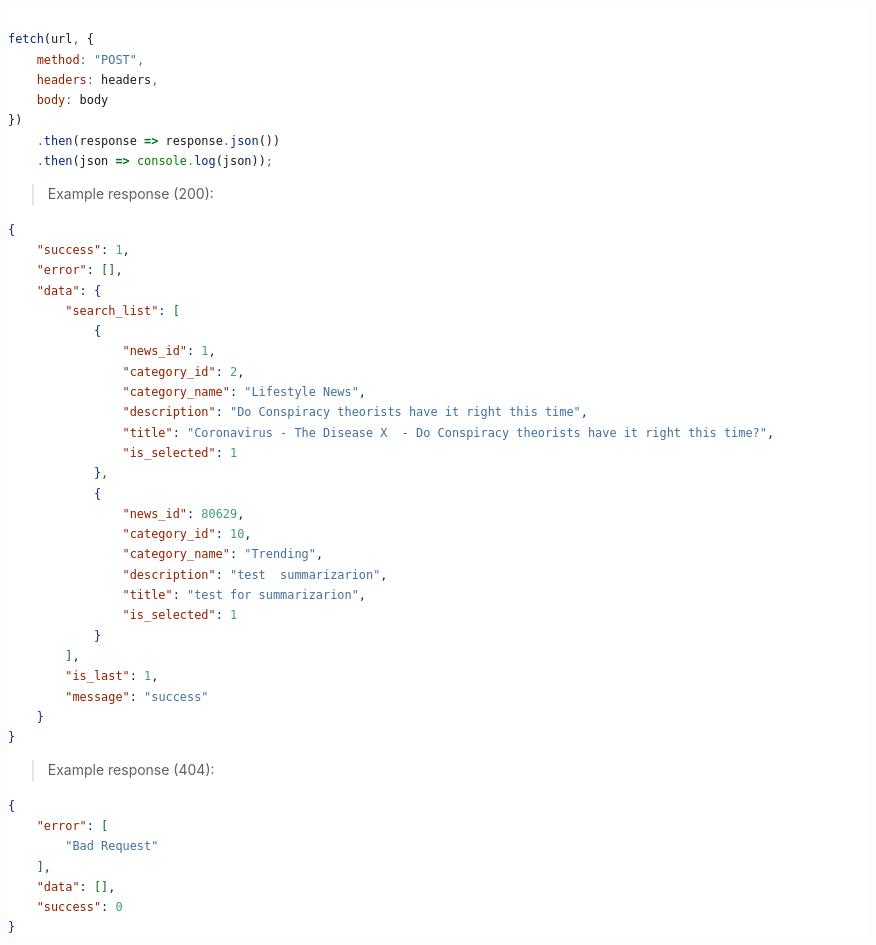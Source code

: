 ```javascript

fetch(url, {
    method: "POST",
    headers: headers,
    body: body
})
    .then(response => response.json())
    .then(json => console.log(json));
```


> Example response (200):

```json
{
    "success": 1,
    "error": [],
    "data": {
        "search_list": [
            {
                "news_id": 1,
                "category_id": 2,
                "category_name": "Lifestyle News",
                "description": "Do Conspiracy theorists have it right this time",
                "title": "Coronavirus - The Disease X  - Do Conspiracy theorists have it right this time?",
                "is_selected": 1
            },
            {
                "news_id": 80629,
                "category_id": 10,
                "category_name": "Trending",
                "description": "test  summarizarion",
                "title": "test for summarizarion",
                "is_selected": 1
            }
        ],
        "is_last": 1,
        "message": "success"
    }
}
```
> Example response (404):

```json
{
    "error": [
        "Bad Request"
    ],
    "data": [],
    "success": 0
}
```
